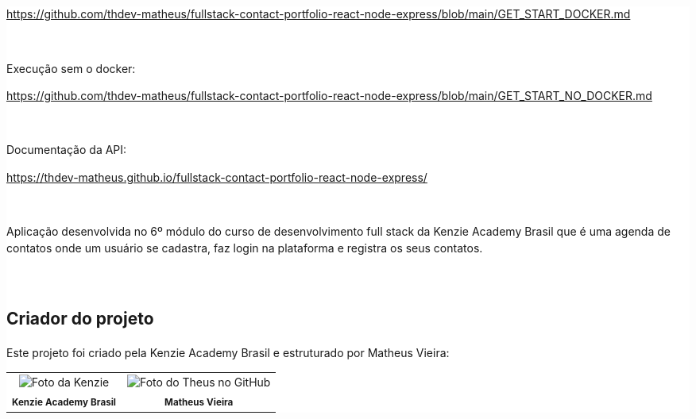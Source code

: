 https://github.com/thdev-matheus/fullstack-contact-portfolio-react-node-express/blob/main/GET_START_DOCKER.md

<br>

Execução sem o docker:


https://github.com/thdev-matheus/fullstack-contact-portfolio-react-node-express/blob/main/GET_START_NO_DOCKER.md

<br>

Documentação da API:

https://thdev-matheus.github.io/fullstack-contact-portfolio-react-node-express/

<br>



Aplicação desenvolvida no 6º módulo do curso de desenvolvimento full stack da Kenzie Academy Brasil que é uma agenda de contatos onde um usuário se cadastra, faz login na plataforma e registra os seus contatos.

<br/>



## Criador do projeto

Este projeto foi criado pela Kenzie Academy Brasil e estruturado por Matheus Vieira:

<table>
  <tr>
    <td align="center">
        <img src="https://assets.codepen.io/4703127/internal/avatars/users/default.png?fit=crop&format=auto&height=512&version=1593096653&width=512" width="100px;" alt="Foto da Kenzie"/><br>
        <sub>
          <b>Kenzie Academy Brasil</b>
        </sub>
    </td>
    <td align="center">
        <img src="https://avatars.githubusercontent.com/u/109465340?v=4" width="100px;" alt="Foto do Theus no GitHub"/><br>
        <sub>
          <b>Matheus Vieira</b>
        </sub>
    </td>
    
  </tr>
</table>
